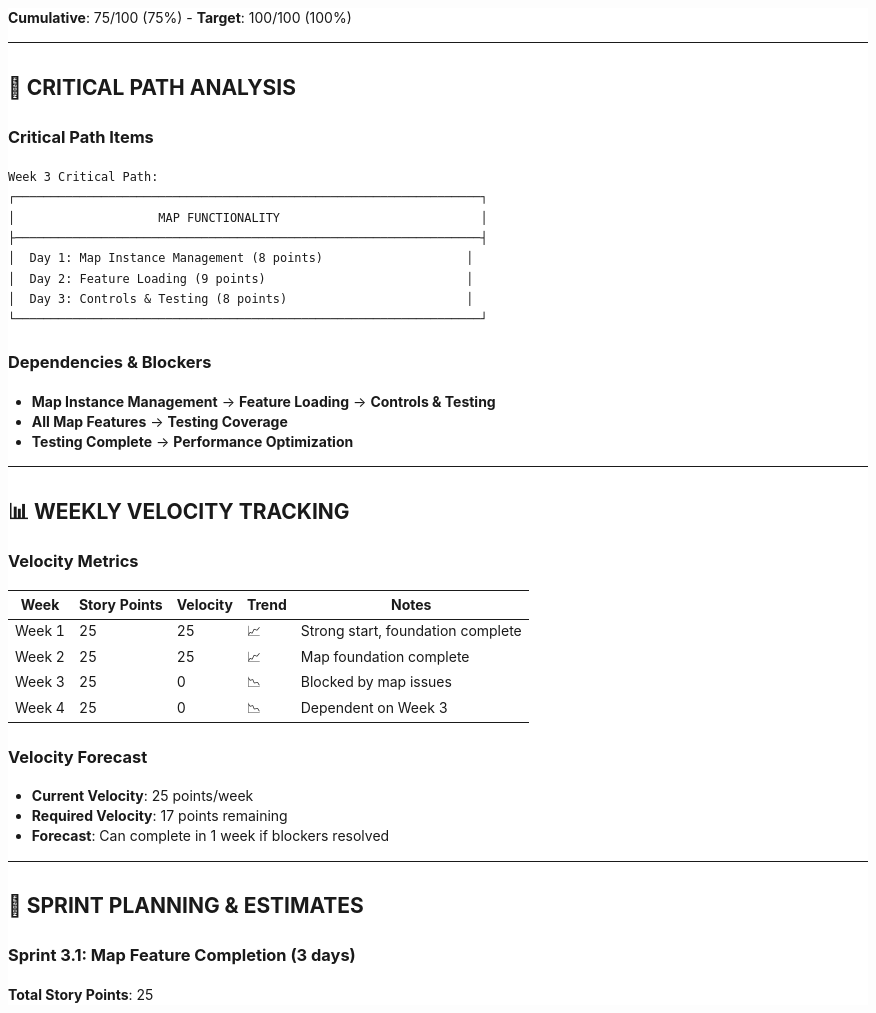 **Cumulative**: 75/100 (75%) - **Target**: 100/100 (100%)

---

## 🚨 **CRITICAL PATH ANALYSIS**

### **Critical Path Items**
```
Week 3 Critical Path:
┌─────────────────────────────────────────────────────────────────┐
│                    MAP FUNCTIONALITY                            │
├─────────────────────────────────────────────────────────────────┤
│  Day 1: Map Instance Management (8 points)                    │
│  Day 2: Feature Loading (9 points)                            │
│  Day 3: Controls & Testing (8 points)                         │
└─────────────────────────────────────────────────────────────────┘
```

### **Dependencies & Blockers**
- **Map Instance Management** → **Feature Loading** → **Controls & Testing**
- **All Map Features** → **Testing Coverage**
- **Testing Complete** → **Performance Optimization**

---

## 📊 **WEEKLY VELOCITY TRACKING**

### **Velocity Metrics**
| Week | Story Points | Velocity | Trend | Notes |
|------|--------------|----------|-------|-------|
| Week 1 | 25 | 25 | 📈 | Strong start, foundation complete |
| Week 2 | 25 | 25 | 📈 | Map foundation complete |
| Week 3 | 25 | 0 | 📉 | Blocked by map issues |
| Week 4 | 25 | 0 | 📉 | Dependent on Week 3 |

### **Velocity Forecast**
- **Current Velocity**: 25 points/week
- **Required Velocity**: 17 points remaining
- **Forecast**: Can complete in 1 week if blockers resolved

---

## 🎯 **SPRINT PLANNING & ESTIMATES**

### **Sprint 3.1: Map Feature Completion (3 days)**
**Total Story Points**: 25
